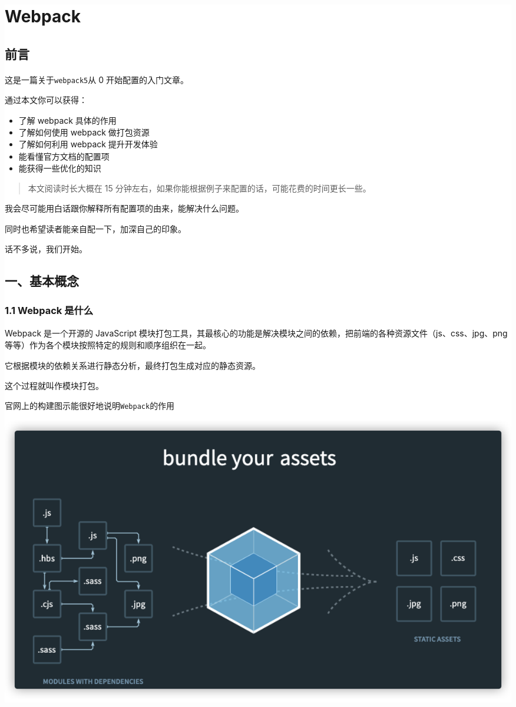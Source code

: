 # Webpack

## 前言

这是一篇关于`webpack5`从 0 开始配置的入门文章。

通过本文你可以获得：

- 了解 webpack 具体的作用
- 了解如何使用 webpack 做打包资源
- 了解如何利用 webpack 提升开发体验
- 能看懂官方文档的配置项
- 能获得一些优化的知识

> 本文阅读时长大概在 15 分钟左右，如果你能根据例子来配置的话，可能花费的时间更长一些。

我会尽可能用白话跟你解释所有配置项的由来，能解决什么问题。

同时也希望读者能亲自配一下，加深自己的印象。

话不多说，我们开始。

## 一、基本概念

### 1.1 Webpack 是什么

Webpack 是一个开源的 JavaScript 模块打包工具，其最核心的功能是解决模块之间的依赖，把前端的各种资源文件（js、css、jpg、png 等等）作为各个模块按照特定的规则和顺序组织在一起。

它根据模块的依赖关系进行静态分析，最终打包生成对应的静态资源。

这个过程就叫作模块打包。

官网上的构建图示能很好地说明`Webpack`的作用

![image-20220123152437255](../assets/image-20220123152437255.png)

